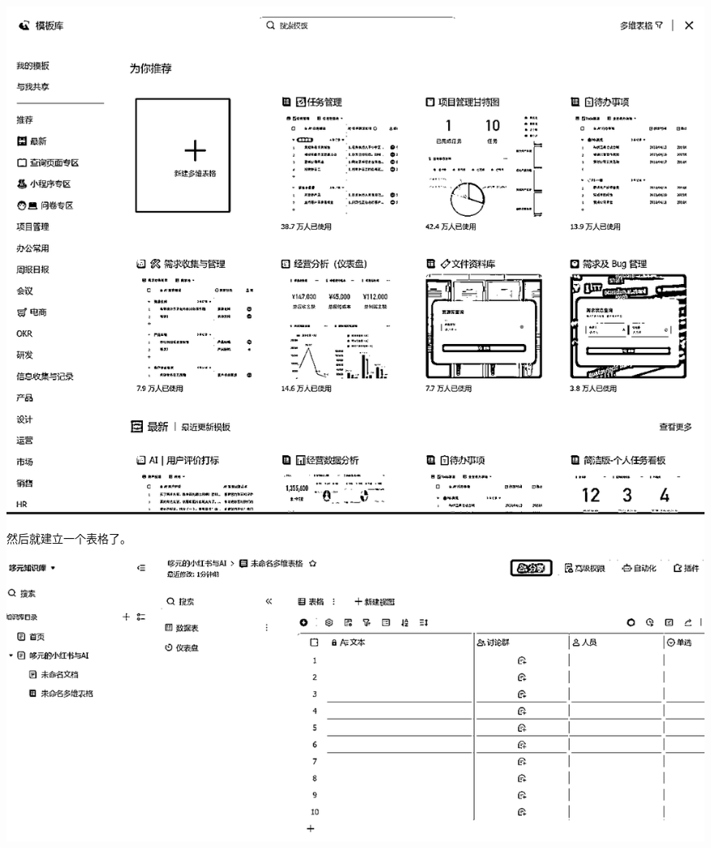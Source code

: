 ![](img/20f250c0b9a1f800b2170150d2fc47d3.png)

然后就建立一个表格了。

![](img/f5c169b70d49b86057ab13aecc2b39d1.png)
